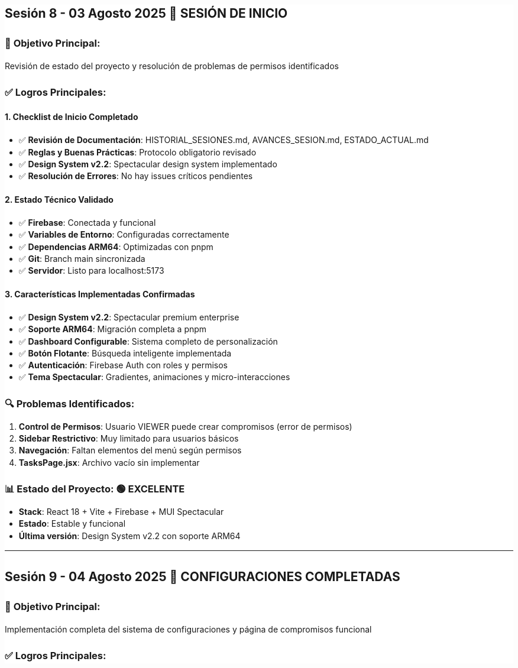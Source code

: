## **Sesión 8 - 03 Agosto 2025** 🚀 **SESIÓN DE INICIO**

### 🎯 **Objetivo Principal:**
Revisión de estado del proyecto y resolución de problemas de permisos identificados

### ✅ **Logros Principales:**

#### **1. Checklist de Inicio Completado**
- ✅ **Revisión de Documentación**: HISTORIAL_SESIONES.md, AVANCES_SESION.md, ESTADO_ACTUAL.md
- ✅ **Reglas y Buenas Prácticas**: Protocolo obligatorio revisado
- ✅ **Design System v2.2**: Spectacular design system implementado
- ✅ **Resolución de Errores**: No hay issues críticos pendientes

#### **2. Estado Técnico Validado**
- ✅ **Firebase**: Conectada y funcional
- ✅ **Variables de Entorno**: Configuradas correctamente
- ✅ **Dependencias ARM64**: Optimizadas con pnpm
- ✅ **Git**: Branch main sincronizada
- ✅ **Servidor**: Listo para localhost:5173

#### **3. Características Implementadas Confirmadas**
- ✅ **Design System v2.2**: Spectacular premium enterprise
- ✅ **Soporte ARM64**: Migración completa a pnpm
- ✅ **Dashboard Configurable**: Sistema completo de personalización
- ✅ **Botón Flotante**: Búsqueda inteligente implementada
- ✅ **Autenticación**: Firebase Auth con roles y permisos
- ✅ **Tema Spectacular**: Gradientes, animaciones y micro-interacciones

### 🔍 **Problemas Identificados:**
1. **Control de Permisos**: Usuario VIEWER puede crear compromisos (error de permisos)
2. **Sidebar Restrictivo**: Muy limitado para usuarios básicos
3. **Navegación**: Faltan elementos del menú según permisos
4. **TasksPage.jsx**: Archivo vacío sin implementar

### 📊 **Estado del Proyecto**: 🟢 **EXCELENTE**
- **Stack**: React 18 + Vite + Firebase + MUI Spectacular
- **Estado**: Estable y funcional
- **Última versión**: Design System v2.2 con soporte ARM64

---

## **Sesión 9 - 04 Agosto 2025** 🎨 **CONFIGURACIONES COMPLETADAS**

### 🎯 **Objetivo Principal:**
Implementación completa del sistema de configuraciones y página de compromisos funcional

### ✅ **Logros Principales:**
